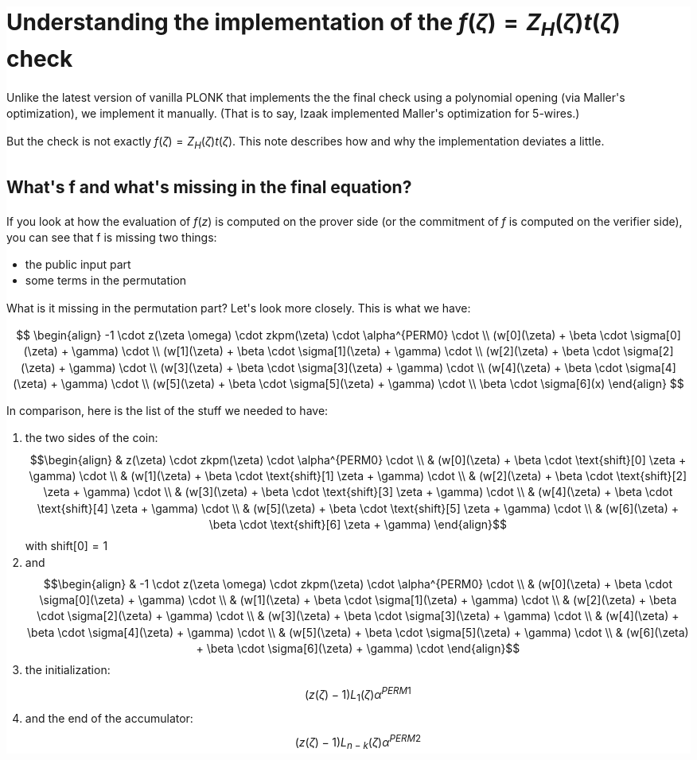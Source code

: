 # Understanding the implementation of the $f(\zeta) = Z_H(\zeta) t(\zeta)$ check 

Unlike the latest version of vanilla PLONK that implements the the final check using a polynomial opening (via Maller's optimization), we implement it manually. (That is to say, Izaak implemented Maller's optimization for 5-wires.)

But the check is not exactly $f(\zeta) = Z_H(\zeta) t(\zeta)$. This note describes how and why the implementation deviates a little.

## What's f and what's missing in the final equation?

If you look at how the evaluation of $f(z)$ is computed on the prover side (or the commitment of $f$ is computed on the verifier side), you can see that f is missing two things:

- the public input part
- some terms in the permutation

What is it missing in the permutation part? Let's look more closely. This is what we have:

$$
\begin{align}
-1 \cdot z(\zeta \omega) \cdot zkpm(\zeta) \cdot \alpha^{PERM0} \cdot \\
                (w[0](\zeta) + \beta \cdot \sigma[0](\zeta) + \gamma) \cdot \\
                (w[1](\zeta) + \beta \cdot \sigma[1](\zeta) + \gamma) \cdot \\
                (w[2](\zeta) + \beta \cdot \sigma[2](\zeta) + \gamma) \cdot \\
                (w[3](\zeta) + \beta \cdot \sigma[3](\zeta) + \gamma) \cdot \\
                (w[4](\zeta) + \beta \cdot \sigma[4](\zeta) + \gamma) \cdot \\
                (w[5](\zeta) + \beta \cdot \sigma[5](\zeta) + \gamma) \cdot \\
                \beta \cdot \sigma[6](x)
\end{align}
$$

In comparison, here is the list of the stuff we needed to have:

1. the two sides of the coin:
    $$\begin{align}
        & z(\zeta) \cdot zkpm(\zeta) \cdot \alpha^{PERM0} \cdot \\
        & (w[0](\zeta) + \beta \cdot \text{shift}[0] \zeta + \gamma) \cdot \\
        & (w[1](\zeta) + \beta \cdot \text{shift}[1] \zeta + \gamma) \cdot \\
        & (w[2](\zeta) + \beta \cdot \text{shift}[2] \zeta + \gamma) \cdot \\
        & (w[3](\zeta) + \beta \cdot \text{shift}[3] \zeta + \gamma) \cdot \\
        & (w[4](\zeta) + \beta \cdot \text{shift}[4] \zeta + \gamma) \cdot \\
        & (w[5](\zeta) + \beta \cdot \text{shift}[5] \zeta + \gamma) \cdot \\
        & (w[6](\zeta) + \beta \cdot \text{shift}[6] \zeta + \gamma)
    \end{align}$$
    with $\text{shift}[0] = 1$
2. and
    $$\begin{align}
    & -1 \cdot z(\zeta \omega) \cdot zkpm(\zeta) \cdot \alpha^{PERM0} \cdot \\
    & (w[0](\zeta) + \beta \cdot \sigma[0](\zeta) + \gamma) \cdot \\
    & (w[1](\zeta) + \beta \cdot \sigma[1](\zeta) + \gamma) \cdot \\
    & (w[2](\zeta) + \beta \cdot \sigma[2](\zeta) + \gamma) \cdot \\
    & (w[3](\zeta) + \beta \cdot \sigma[3](\zeta) + \gamma) \cdot \\
    & (w[4](\zeta) + \beta \cdot \sigma[4](\zeta) + \gamma) \cdot \\
    & (w[5](\zeta) + \beta \cdot \sigma[5](\zeta) + \gamma) \cdot \\
    & (w[6](\zeta) + \beta \cdot \sigma[6](\zeta) + \gamma) \cdot
    \end{align}$$
3. the initialization:
    $$(z(\zeta) - 1) L_1(\zeta) \alpha^{PERM1}$$
4. and the end of the accumulator:
    $$(z(\zeta) - 1) L_{n-k}(\zeta) \alpha^{PERM2}$$
